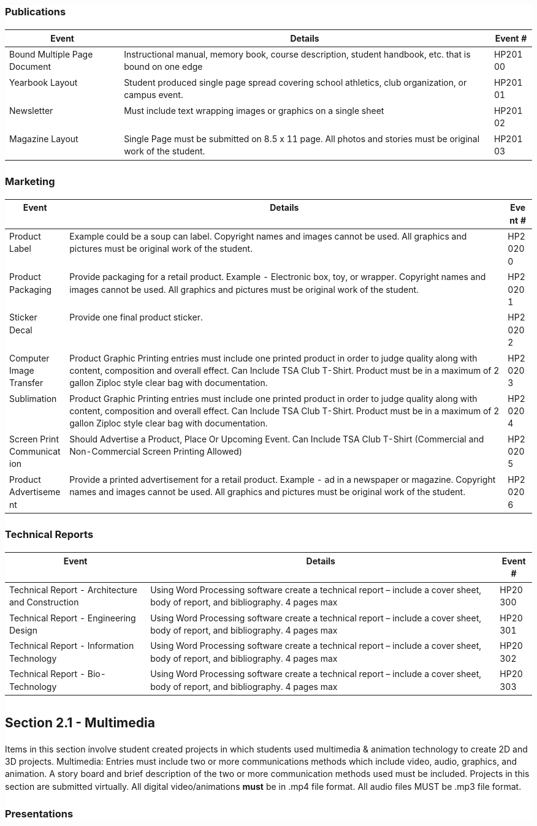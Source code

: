 ### Publications

| Event                        | Details                                                                                                      | Event # |
| ---------------------------- | ------------------------------------------------------------------------------------------------------------ | ------- |
| Bound Multiple Page Document | Instructional manual, memory book, course description, student handbook, etc. that is bound on one edge      | HP20100 |
| Yearbook Layout              | Student produced single page spread covering school athletics, club organization, or campus event.           | HP20101 |
| Newsletter                   | Must include text wrapping images or graphics on a single sheet                                              | HP20102 |
| Magazine Layout              | Single Page must be submitted on 8.5 x 11 page. All photos and stories must be original work of the student. | HP20103 |

### Marketing

| Event                      | Details                                                                                                                                                                                                                                                           | Event # |
| -------------------------- | ----------------------------------------------------------------------------------------------------------------------------------------------------------------------------------------------------------------------------------------------------------------- | ------- |
| Product Label              | Example could be a soup can label. Copyright names and images cannot be used. All graphics and pictures must be original work of the student.                                                                                                                     | HP20200 |
| Product Packaging          | Provide packaging for a retail product. Example - Electronic box, toy, or wrapper. Copyright names and images cannot be used. All graphics and pictures must be original work of the student.                                                                     | HP20201 |
| Sticker Decal              | Provide one final product sticker.                                                                                                                                                                                                                                | HP20202 |
| Computer Image Transfer    | Product Graphic Printing entries must include one printed product in order to judge quality along with content, composition and overall effect. Can Include TSA Club T-Shirt. Product must be in a maximum of 2 gallon Ziploc style clear bag with documentation. | HP20203 |
| Sublimation                | Product Graphic Printing entries must include one printed product in order to judge quality along with content, composition and overall effect. Can Include TSA Club T-Shirt. Product must be in a maximum of 2 gallon Ziploc style clear bag with documentation. | HP20204 |
| Screen Print Communication | Should Advertise a Product, Place Or Upcoming Event. Can Include TSA Club T-Shirt (Commercial and Non-Commercial Screen Printing Allowed)                                                                                                                         | HP20205 |
| Product Advertisement      | Provide a printed advertisement for a retail product. Example - ad in a newspaper or magazine. Copyright names and images cannot be used. All graphics and pictures must be original work of the student.                                                         | HP20206 |

### Technical Reports

| Event                                            | Details                                                                                                                         | Event # |
| ------------------------------------------------ | ------------------------------------------------------------------------------------------------------------------------------- | ------- |
| Technical Report - Architecture and Construction | Using Word Processing software create a technical report – include a cover sheet, body of report, and bibliography. 4 pages max | HP20300 |
| Technical Report - Engineering Design            | Using Word Processing software create a technical report – include a cover sheet, body of report, and bibliography. 4 pages max | HP20301 |
| Technical Report - Information Technology        | Using Word Processing software create a technical report – include a cover sheet, body of report, and bibliography. 4 pages max | HP20302 |
| Technical Report - Bio-Technology                | Using Word Processing software create a technical report – include a cover sheet, body of report, and bibliography. 4 pages max | HP20303 |

## Section 2.1 - Multimedia

Items in this section involve student created projects in which students used multimedia & animation technology to create 2D and 3D projects. Multimedia: Entries must include two or more communications methods which include video, audio, graphics, and animation. A story board and brief description of the two or more communication methods used must be included. Projects in this section are submitted virtually. All digital video/animations **must** be in .mp4 file format. All audio files MUST be .mp3 file format.

### Presentations
